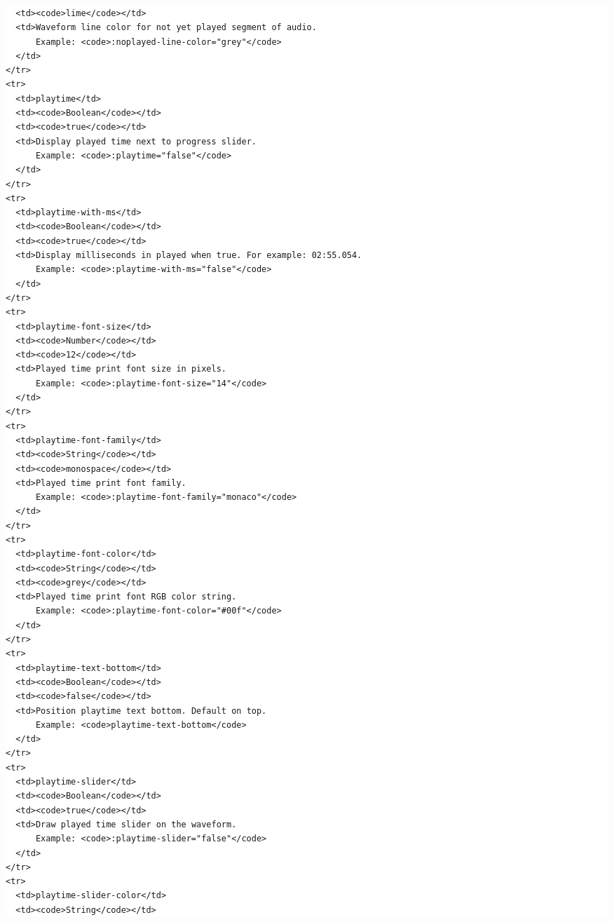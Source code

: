       <td><code>lime</code></td>
      <td>Waveform line color for not yet played segment of audio.
          Example: <code>:noplayed-line-color="grey"</code>
      </td>
    </tr>
    <tr>
      <td>playtime</td>
      <td><code>Boolean</code></td>
      <td><code>true</code></td>
      <td>Display played time next to progress slider.
          Example: <code>:playtime="false"</code>
      </td>
    </tr>
    <tr>
      <td>playtime-with-ms</td>
      <td><code>Boolean</code></td>
      <td><code>true</code></td>
      <td>Display milliseconds in played when true. For example: 02:55.054.
          Example: <code>:playtime-with-ms="false"</code>
      </td>
    </tr>
    <tr>
      <td>playtime-font-size</td>
      <td><code>Number</code></td>
      <td><code>12</code></td>
      <td>Played time print font size in pixels.
          Example: <code>:playtime-font-size="14"</code>
      </td>
    </tr>
    <tr>
      <td>playtime-font-family</td>
      <td><code>String</code></td>
      <td><code>monospace</code></td>
      <td>Played time print font family.
          Example: <code>:playtime-font-family="monaco"</code>
      </td>
    </tr>
    <tr>
      <td>playtime-font-color</td>
      <td><code>String</code></td>
      <td><code>grey</code></td>
      <td>Played time print font RGB color string.
          Example: <code>:playtime-font-color="#00f"</code>
      </td>
    </tr>
    <tr>
      <td>playtime-text-bottom</td>
      <td><code>Boolean</code></td>
      <td><code>false</code></td>
      <td>Position playtime text bottom. Default on top.
          Example: <code>playtime-text-bottom</code>
      </td>
    </tr>
    <tr>
      <td>playtime-slider</td>
      <td><code>Boolean</code></td>
      <td><code>true</code></td>
      <td>Draw played time slider on the waveform.
          Example: <code>:playtime-slider="false"</code>
      </td>
    </tr>
    <tr>
      <td>playtime-slider-color</td>
      <td><code>String</code></td>
